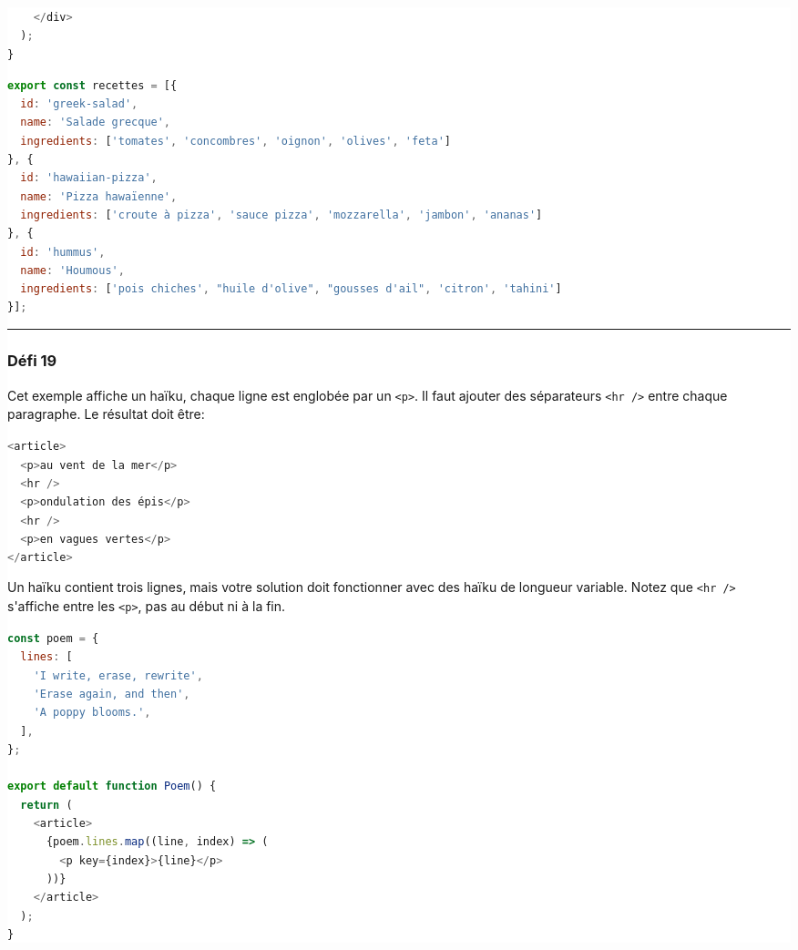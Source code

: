 ```js App.js
    </div>
  );
}
```

```js data.js
export const recettes = [{
  id: 'greek-salad',
  name: 'Salade grecque',
  ingredients: ['tomates', 'concombres', 'oignon', 'olives', 'feta']
}, {
  id: 'hawaiian-pizza',
  name: 'Pizza hawaïenne',
  ingredients: ['croute à pizza', 'sauce pizza', 'mozzarella', 'jambon', 'ananas']
}, {
  id: 'hummus',
  name: 'Houmous',
  ingredients: ['pois chiches', "huile d'olive", "gousses d'ail", 'citron', 'tahini']
}];
```

</Sandpack>

---
### Défi 19

Cet exemple affiche un haïku, chaque ligne est englobée par un `<p>`. Il faut ajouter des séparateurs `<hr />` entre chaque paragraphe. Le résultat doit être:

```js
<article>
  <p>au vent de la mer</p>
  <hr />
  <p>ondulation des épis</p>
  <hr />
  <p>en vagues vertes</p>
</article>
```

Un haïku contient trois lignes, mais votre solution doit fonctionner avec des haïku de longueur variable. Notez que `<hr />` s'affiche entre les `<p>`, pas au début ni à la fin.



<Sandpack>

```js
const poem = {
  lines: [
    'I write, erase, rewrite',
    'Erase again, and then',
    'A poppy blooms.',
  ],
};

export default function Poem() {
  return (
    <article>
      {poem.lines.map((line, index) => (
        <p key={index}>{line}</p>
      ))}
    </article>
  );
}
```
